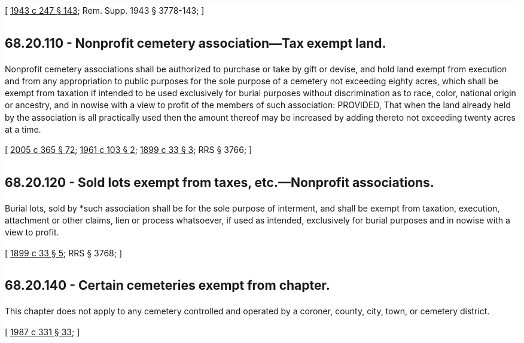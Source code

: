 \[ [1943 c 247 § 143](https://leg.wa.gov/CodeReviser/documents/sessionlaw/1943c247.pdf?cite=1943%20c%20247%20§%20143); Rem. Supp. 1943 § 3778-143; \]

## 68.20.110 - Nonprofit cemetery association—Tax exempt land.
Nonprofit cemetery associations shall be authorized to purchase or take by gift or devise, and hold land exempt from execution and from any appropriation to public purposes for the sole purpose of a cemetery not exceeding eighty acres, which shall be exempt from taxation if intended to be used exclusively for burial purposes without discrimination as to race, color, national origin or ancestry, and in nowise with a view to profit of the members of such association: PROVIDED, That when the land already held by the association is all practically used then the amount thereof may be increased by adding thereto not exceeding twenty acres at a time.

\[ [2005 c 365 § 72](https://lawfilesext.leg.wa.gov/biennium/2005-06/Pdf/Bills/Session%20Laws/Senate/5752-S.SL.pdf?cite=2005%20c%20365%20§%2072); [1961 c 103 § 2](https://leg.wa.gov/CodeReviser/documents/sessionlaw/1961c103.pdf?cite=1961%20c%20103%20§%202); [1899 c 33 § 3](https://leg.wa.gov/CodeReviser/documents/sessionlaw/1899c33.pdf?cite=1899%20c%2033%20§%203); RRS § 3766; \]

## 68.20.120 - Sold lots exempt from taxes, etc.—Nonprofit associations.
Burial lots, sold by *such association shall be for the sole purpose of interment, and shall be exempt from taxation, execution, attachment or other claims, lien or process whatsoever, if used as intended, exclusively for burial purposes and in nowise with a view to profit.

\[ [1899 c 33 § 5](https://leg.wa.gov/CodeReviser/documents/sessionlaw/1899c33.pdf?cite=1899%20c%2033%20§%205); RRS § 3768; \]

## 68.20.140 - Certain cemeteries exempt from chapter.
This chapter does not apply to any cemetery controlled and operated by a coroner, county, city, town, or cemetery district.

\[ [1987 c 331 § 33](https://leg.wa.gov/CodeReviser/documents/sessionlaw/1987c331.pdf?cite=1987%20c%20331%20§%2033); \]

